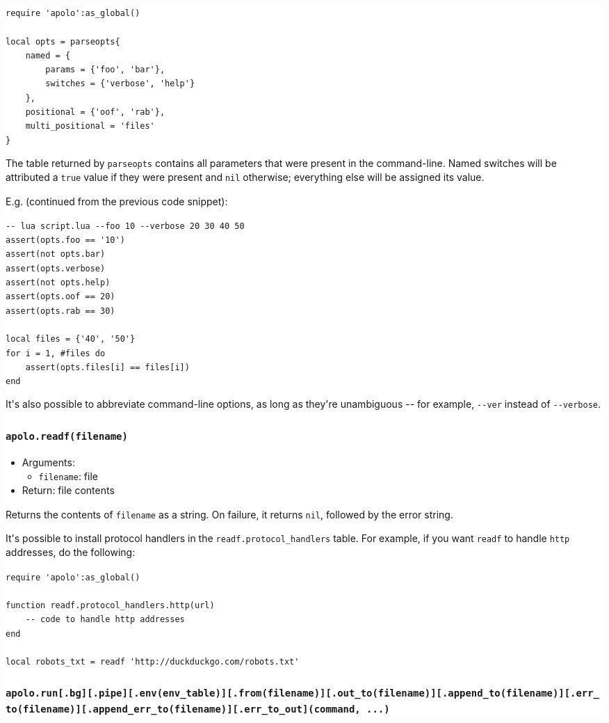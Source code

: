     require 'apolo':as_global()

    local opts = parseopts{
        named = {
            params = {'foo', 'bar'},
            switches = {'verbose', 'help'}
        },
        positional = {'oof', 'rab'},
        multi_positional = 'files'
    }

The table returned by `parseopts` contains all parameters that were present in
the command-line. Named switches will be attributed a `true` value if they were
present and `nil` otherwise; everything else will be assigned its value.

E.g. (continued from the previous code snippet):

    -- lua script.lua --foo 10 --verbose 20 30 40 50
    assert(opts.foo == '10')
    assert(not opts.bar)
    assert(opts.verbose)
    assert(not opts.help)
    assert(opts.oof == 20)
    assert(opts.rab == 30)

    local files = {'40', '50'}
    for i = 1, #files do
        assert(opts.files[i] == files[i])
    end

It's also possible to abbreviate command-line options, as long as they're
unambiguous -- for example, `--ver` instead of `--verbose`.

### `apolo.readf(filename)`

- Arguments:
  - `filename`: file
- Return: file contents

Returns the contents of `filename` as a string. On failure, it returns `nil`,
followed by the error string.

It's possible to install protocol handlers in the `readf.protocol_handlers` table.
For example, if you want `readf` to handle `http` addresses, do the following:

    require 'apolo':as_global()

    function readf.protocol_handlers.http(url)
        -- code to handle http addresses
    end

    local robots_txt = readf 'http://duckduckgo.com/robots.txt'

### `apolo.run[.bg][.pipe][.env(env_table)][.from(filename)][.out_to(filename)][.append_to(filename)][.err_to(filename)][.append_err_to(filename)][.err_to_out](command, ...)`


[1]: http://mingw.org/